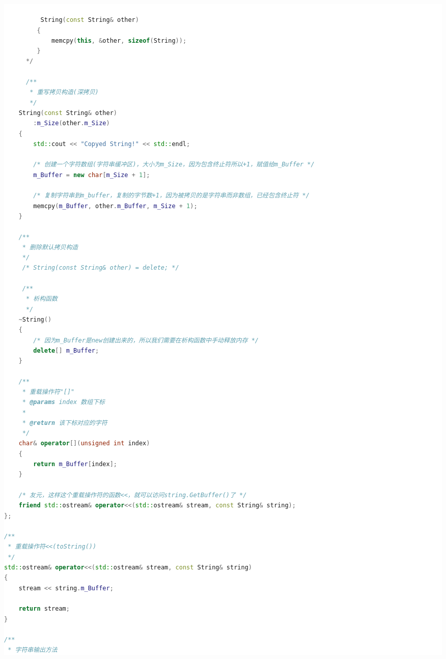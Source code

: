 ```c++

          String(const String& other)
         {
             memcpy(this, &other, sizeof(String));
         }
      */

      /**
       * 重写拷贝构造(深拷贝)
       */
    String(const String& other)
        :m_Size(other.m_Size)
    {
        std::cout << "Copyed String!" << std::endl;

        /* 创建一个字符数组(字符串缓冲区)，大小为m_Size，因为包含终止符所以+1，赋值给m_Buffer */
        m_Buffer = new char[m_Size + 1];

        /* 复制字符串到m_buffer，复制的字节数+1，因为被拷贝的是字符串而非数组，已经包含终止符 */
        memcpy(m_Buffer, other.m_Buffer, m_Size + 1);
    }

    /**
     * 删除默认拷贝构造
     */
     /* String(const String& other) = delete; */

     /**
      * 析构函数
      */
    ~String()
    {
        /* 因为m_Buffer是new创建出来的，所以我们需要在析构函数中手动释放内存 */
        delete[] m_Buffer;
    }

    /**
     * 重载操作符"[]"
     * @params index 数组下标
     *
     * @return 该下标对应的字符
     */
    char& operator[](unsigned int index)
    {
        return m_Buffer[index];
    }

    /* 友元，这样这个重载操作符的函数<<，就可以访问string.GetBuffer()了 */
    friend std::ostream& operator<<(std::ostream& stream, const String& string);
};

/**
 * 重载操作符<<(toString())
 */
std::ostream& operator<<(std::ostream& stream, const String& string)
{
    stream << string.m_Buffer;

    return stream;
}

/**
 * 字符串输出方法
```